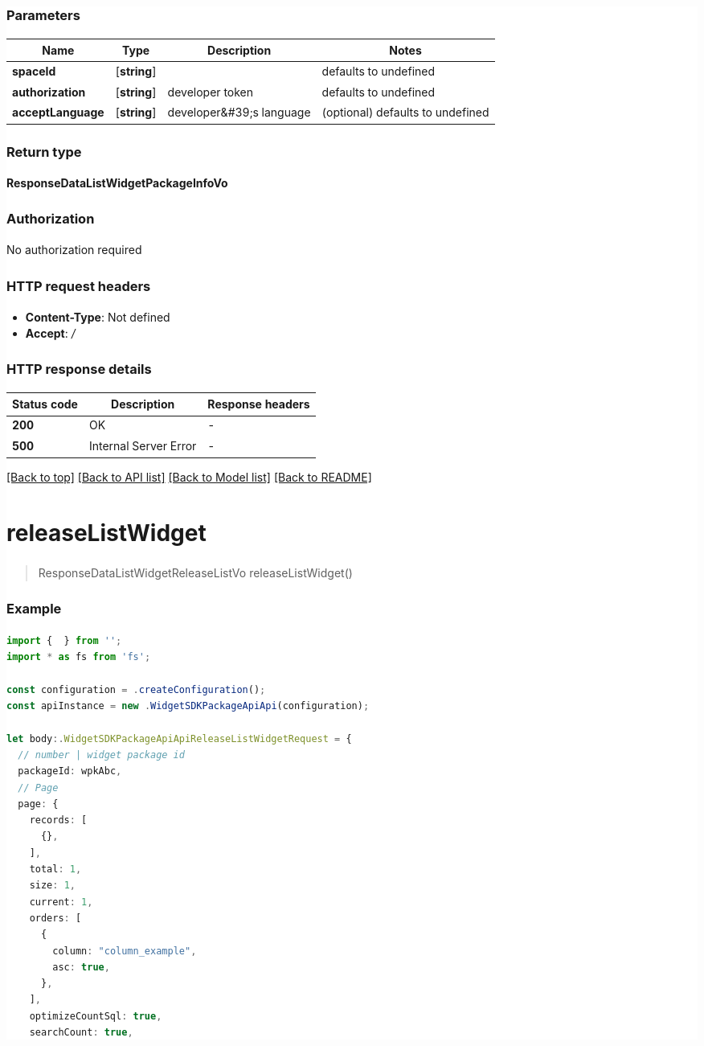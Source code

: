 
### Parameters

Name | Type | Description  | Notes
------------- | ------------- | ------------- | -------------
 **spaceId** | [**string**] |  | defaults to undefined
 **authorization** | [**string**] | developer token | defaults to undefined
 **acceptLanguage** | [**string**] | developer\&#39;s language | (optional) defaults to undefined


### Return type

**ResponseDataListWidgetPackageInfoVo**

### Authorization

No authorization required

### HTTP request headers

 - **Content-Type**: Not defined
 - **Accept**: */*


### HTTP response details
| Status code | Description | Response headers |
|-------------|-------------|------------------|
**200** | OK |  -  |
**500** | Internal Server Error |  -  |

[[Back to top]](#) [[Back to API list]](README.md#documentation-for-api-endpoints) [[Back to Model list]](README.md#documentation-for-models) [[Back to README]](README.md)

# **releaseListWidget**
> ResponseDataListWidgetReleaseListVo releaseListWidget()


### Example


```typescript
import {  } from '';
import * as fs from 'fs';

const configuration = .createConfiguration();
const apiInstance = new .WidgetSDKPackageApiApi(configuration);

let body:.WidgetSDKPackageApiApiReleaseListWidgetRequest = {
  // number | widget package id
  packageId: wpkAbc,
  // Page
  page: {
    records: [
      {},
    ],
    total: 1,
    size: 1,
    current: 1,
    orders: [
      {
        column: "column_example",
        asc: true,
      },
    ],
    optimizeCountSql: true,
    searchCount: true,
```